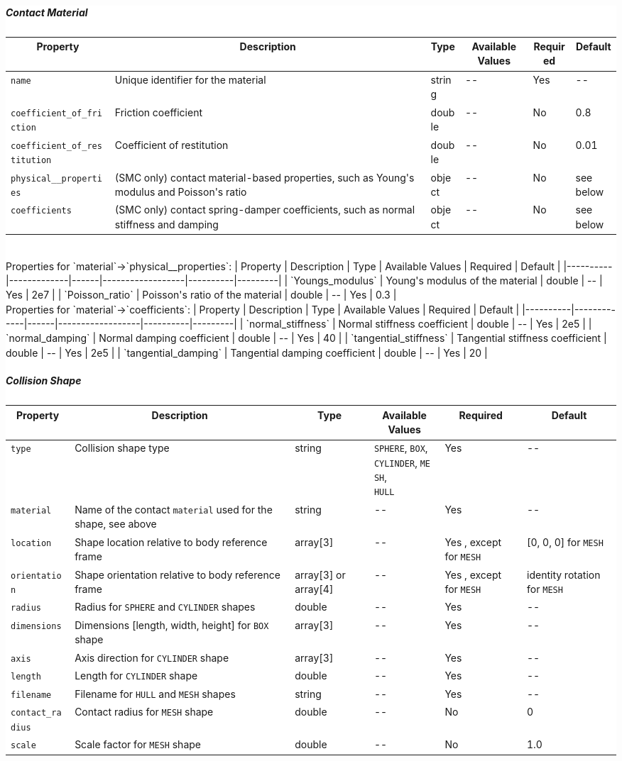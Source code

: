 ##### Contact Material

| Property | Description | Type | Available Values | Required | Default | 
|----------|-------------|------|------------------|----------|---------|
| `name` | Unique identifier for the material | string | -- | Yes | -- |
| `coefficient_of_friction`    | Friction coefficient | double | -- | No | 0.8 |
| `coefficient_of_restitution` | Coefficient of restitution | double | -- | No | 0.01|
| `physical__properties` | (SMC only) contact material-based properties, such as Young's modulus and Poisson's ratio | object | -- | No | see below |
| `coefficients`         | (SMC only) contact spring-damper coefficients, such as normal stiffness and damping       | object | -- | No | see below |
<br>
Properties for `material`->`physical__properties`:
| Property | Description | Type | Available Values | Required | Default | 
|----------|-------------|------|------------------|----------|---------|
| `Youngs_modulus` | Young's modulus of the material | double | -- | Yes | 2e7 |
| `Poisson_ratio`  | Poisson's ratio of the material | double | -- | Yes | 0.3 |
<br>
Properties for `material`->`coefficients`:
| Property | Description | Type | Available Values | Required | Default | 
|----------|-------------|------|------------------|----------|---------|
| `normal_stiffness`     | Normal stiffness coefficient     | double | -- | Yes | 2e5 |
| `normal_damping`       | Normal damping coefficient       | double | -- | Yes | 40 |
| `tangential_stiffness` | Tangential stiffness coefficient | double | -- | Yes | 2e5 |
| `tangential_damping`   | Tangential damping coefficient   | double | -- | Yes | 20 |

##### Collision Shape

| Property | Description | Type | Available Values | Required | Default | 
|----------|-------------|------|------------------|----------|---------|
| `type` | Collision shape type | string | `SPHERE`, `BOX`, <br> `CYLINDER`, `MESH`, <br> `HULL` | Yes | -- |
| `material` | Name of the contact `material` used for the shape, see above | string | -- | Yes | -- |
| `location` | Shape location relative to body reference frame | array[3] | -- | Yes , except for `MESH` | [0, 0, 0] for `MESH` |
| `orientation` | Shape orientation relative to body reference frame | array[3] or array[4] | -- | Yes , except for `MESH` | identity rotation for `MESH` |
| `radius` | Radius for `SPHERE` and `CYLINDER` shapes | double | -- | Yes |-- |
| `dimensions` | Dimensions [length, width, height] for `BOX` shape | array[3] | -- | Yes | -- |
| `axis` | Axis direction for `CYLINDER` shape | array[3] | -- | Yes | -- |
| `length` | Length for `CYLINDER` shape | double | -- | Yes | -- |
| `filename` | Filename for `HULL` and `MESH` shapes | string | -- | Yes | -- |
| `contact_radius` | Contact radius for `MESH` shape | double | -- | No | 0 |
| `scale` | Scale factor for `MESH` shape | double | -- | No | 1.0 |
